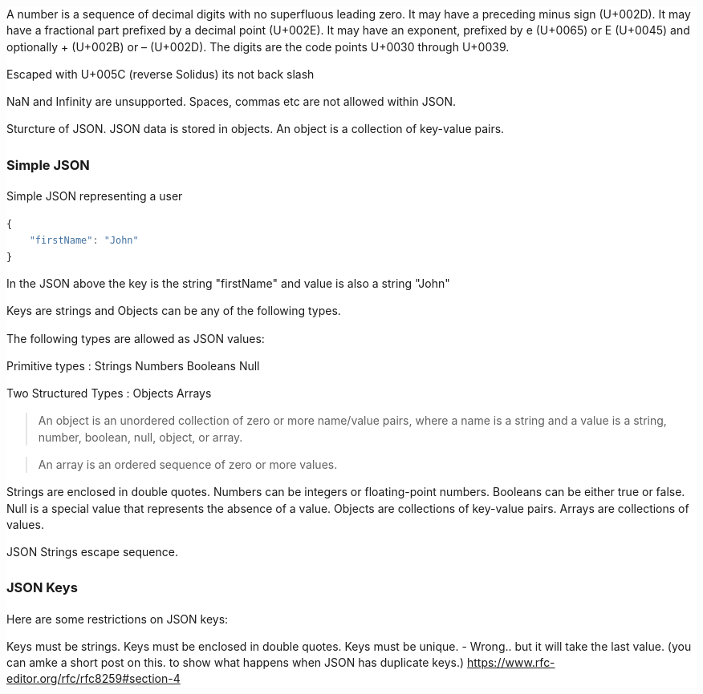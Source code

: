 A number is a sequence of decimal digits with no superfluous leading zero. 
It may have a preceding minus sign (U+002D). 
It may have a fractional part prefixed by a decimal point (U+002E). 
It may have an exponent, prefixed by e (U+0065) or E (U+0045) and optionally + (U+002B) or – (U+002D). 
The digits are the code points U+0030 through U+0039.


Escaped with U+005C (reverse Solidus)
<titbit> its not back slash

NaN and Infinity are unsupported.
Spaces, commas etc are not allowed within JSON.

Sturcture of JSON.
JSON data is stored in objects. An object is a collection of key-value pairs.

### Simple JSON

Simple JSON representing a user 
```javascript
{
    "firstName": "John"
}
```
In the JSON above the key is the string "firstName" and value is also a string "John"

Keys are strings and Objects can be any of the following types.

The following types are allowed as JSON values:

Primitive types :
Strings
Numbers
Booleans
Null

Two Structured Types :
Objects
Arrays

> An object is an unordered collection of zero or more name/value pairs, where a name is a string and a value is a string, number, boolean, null, object, or array.

> An array is an ordered sequence of zero or more values.

Strings are enclosed in double quotes. Numbers can be integers or floating-point numbers. Booleans can be either true or false. Null is a special value that represents the absence of a value. Objects are collections of key-value pairs. Arrays are collections of values.

JSON Strings escape sequence. 

### JSON Keys

Here are some restrictions on JSON keys:

Keys must be strings.
Keys must be enclosed in double quotes.
Keys must be unique. - Wrong.. but it will take the last value. (you can amke a short post on this. to show what happens when JSON has duplicate keys.)
https://www.rfc-editor.org/rfc/rfc8259#section-4
